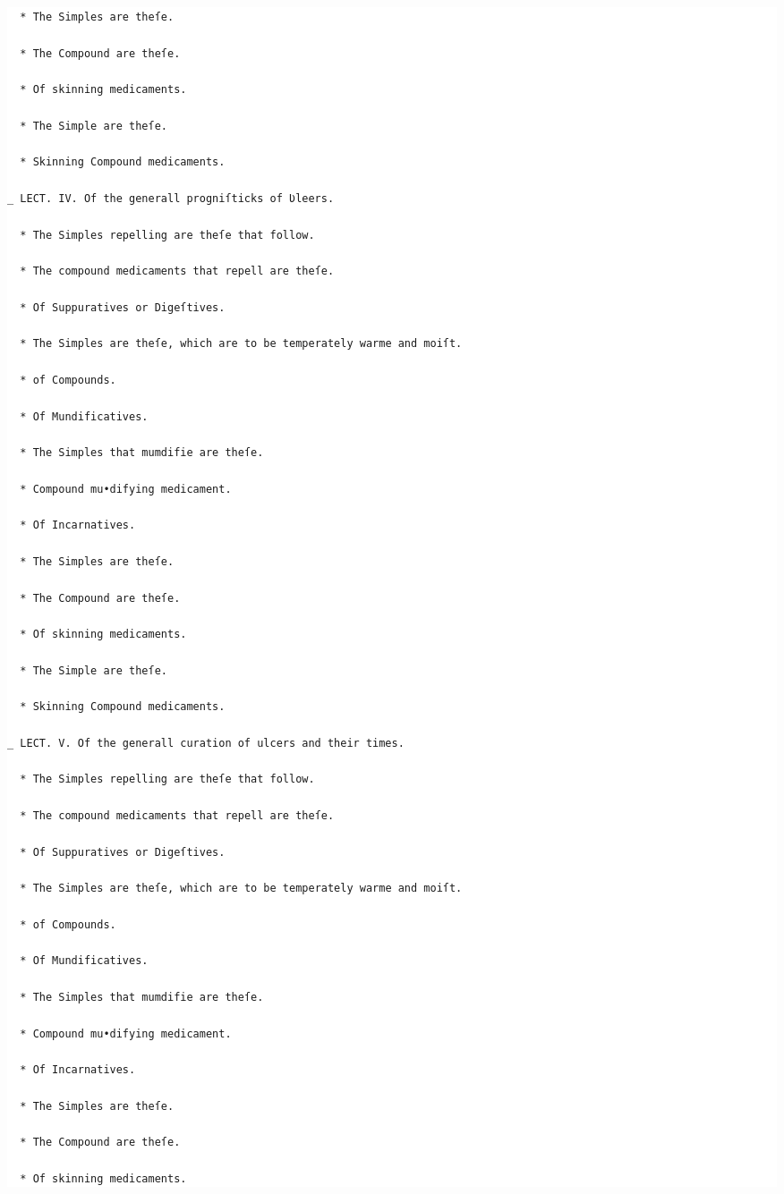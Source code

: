       * The Simples are theſe.

      * The Compound are theſe.

      * Of skinning medicaments.

      * The Simple are theſe.

      * Skinning Compound medicaments.

    _ LECT. IV. Of the generall progniſticks of Ʋleers.

      * The Simples repelling are theſe that follow.

      * The compound medicaments that repell are theſe.

      * Of Suppuratives or Digeſtives.

      * The Simples are theſe, which are to be temperately warme and moiſt.

      * of Compounds.

      * Of Mundificatives.

      * The Simples that mumdifie are theſe.

      * Compound mu•difying medicament.

      * Of Incarnatives.

      * The Simples are theſe.

      * The Compound are theſe.

      * Of skinning medicaments.

      * The Simple are theſe.

      * Skinning Compound medicaments.

    _ LECT. V. Of the generall curation of ulcers and their times.

      * The Simples repelling are theſe that follow.

      * The compound medicaments that repell are theſe.

      * Of Suppuratives or Digeſtives.

      * The Simples are theſe, which are to be temperately warme and moiſt.

      * of Compounds.

      * Of Mundificatives.

      * The Simples that mumdifie are theſe.

      * Compound mu•difying medicament.

      * Of Incarnatives.

      * The Simples are theſe.

      * The Compound are theſe.

      * Of skinning medicaments.
